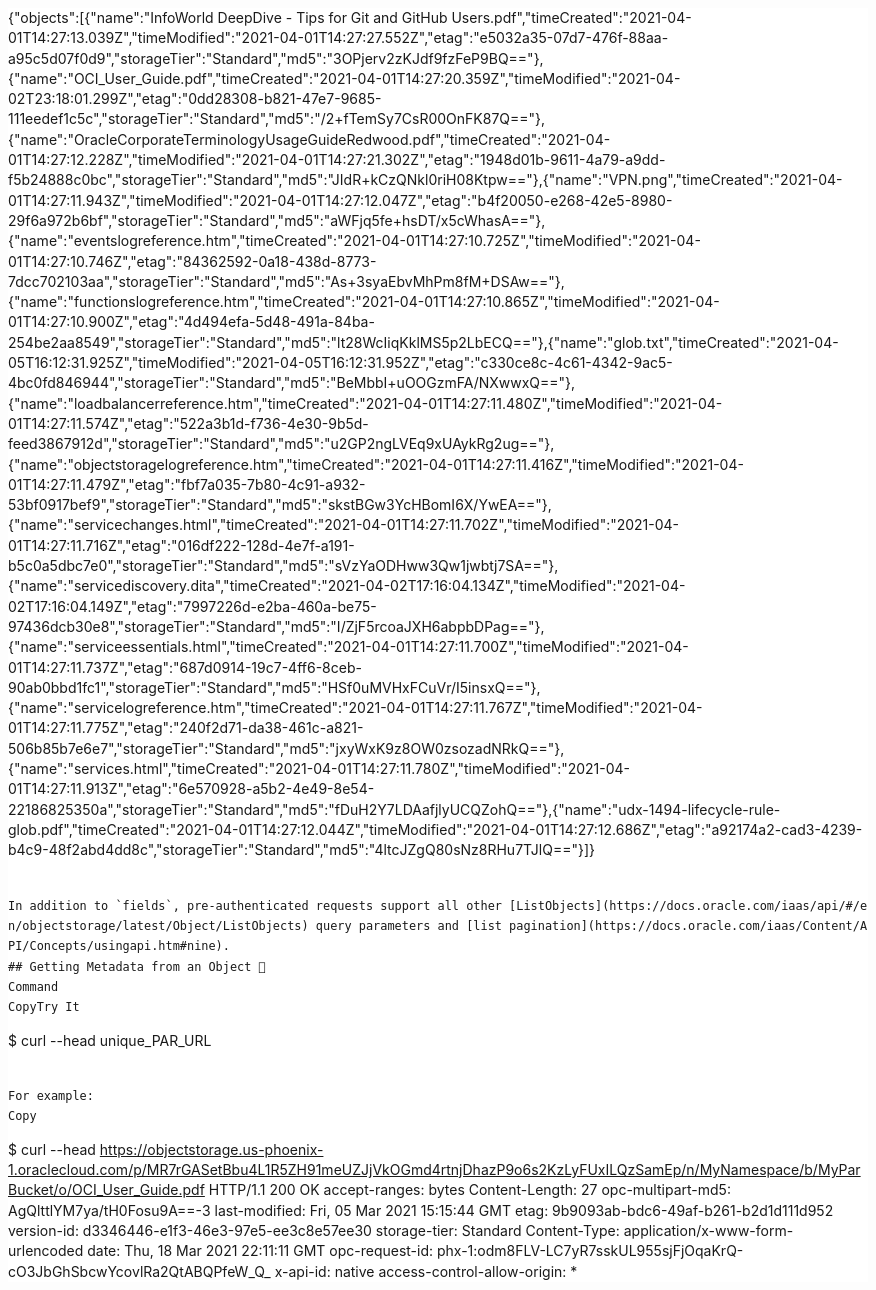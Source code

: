 {"objects":[{"name":"InfoWorld DeepDive - Tips for Git and GitHub Users.pdf","timeCreated":"2021-04-01T14:27:13.039Z","timeModified":"2021-04-01T14:27:27.552Z","etag":"e5032a35-07d7-476f-88aa-a95c5d07f0d9","storageTier":"Standard","md5":"3OPjerv2zKJdf9fzFeP9BQ=="},{"name":"OCI_User_Guide.pdf","timeCreated":"2021-04-01T14:27:20.359Z","timeModified":"2021-04-02T23:18:01.299Z","etag":"0dd28308-b821-47e7-9685-111eedef1c5c","storageTier":"Standard","md5":"/2+fTemSy7CsR00OnFK87Q=="},{"name":"OracleCorporateTerminologyUsageGuideRedwood.pdf","timeCreated":"2021-04-01T14:27:12.228Z","timeModified":"2021-04-01T14:27:21.302Z","etag":"1948d01b-9611-4a79-a9dd-f5b24888c0bc","storageTier":"Standard","md5":"JIdR+kCzQNkl0riH08Ktpw=="},{"name":"VPN.png","timeCreated":"2021-04-01T14:27:11.943Z","timeModified":"2021-04-01T14:27:12.047Z","etag":"b4f20050-e268-42e5-8980-29f6a972b6bf","storageTier":"Standard","md5":"aWFjq5fe+hsDT/x5cWhasA=="},{"name":"eventslogreference.htm","timeCreated":"2021-04-01T14:27:10.725Z","timeModified":"2021-04-01T14:27:10.746Z","etag":"84362592-0a18-438d-8773-7dcc702103aa","storageTier":"Standard","md5":"As+3syaEbvMhPm8fM+DSAw=="},{"name":"functionslogreference.htm","timeCreated":"2021-04-01T14:27:10.865Z","timeModified":"2021-04-01T14:27:10.900Z","etag":"4d494efa-5d48-491a-84ba-254be2aa8549","storageTier":"Standard","md5":"lt28WcIiqKklMS5p2LbECQ=="},{"name":"glob.txt","timeCreated":"2021-04-05T16:12:31.925Z","timeModified":"2021-04-05T16:12:31.952Z","etag":"c330ce8c-4c61-4342-9ac5-4bc0fd846944","storageTier":"Standard","md5":"BeMbbI+uOOGzmFA/NXwwxQ=="},{"name":"loadbalancerreference.htm","timeCreated":"2021-04-01T14:27:11.480Z","timeModified":"2021-04-01T14:27:11.574Z","etag":"522a3b1d-f736-4e30-9b5d-feed3867912d","storageTier":"Standard","md5":"u2GP2ngLVEq9xUAykRg2ug=="},{"name":"objectstoragelogreference.htm","timeCreated":"2021-04-01T14:27:11.416Z","timeModified":"2021-04-01T14:27:11.479Z","etag":"fbf7a035-7b80-4c91-a932-53bf0917bef9","storageTier":"Standard","md5":"skstBGw3YcHBomI6X/YwEA=="},{"name":"servicechanges.html","timeCreated":"2021-04-01T14:27:11.702Z","timeModified":"2021-04-01T14:27:11.716Z","etag":"016df222-128d-4e7f-a191-b5c0a5dbc7e0","storageTier":"Standard","md5":"sVzYaODHww3Qw1jwbtj7SA=="},{"name":"servicediscovery.dita","timeCreated":"2021-04-02T17:16:04.134Z","timeModified":"2021-04-02T17:16:04.149Z","etag":"7997226d-e2ba-460a-be75-97436dcb30e8","storageTier":"Standard","md5":"I/ZjF5rcoaJXH6abpbDPag=="},{"name":"serviceessentials.html","timeCreated":"2021-04-01T14:27:11.700Z","timeModified":"2021-04-01T14:27:11.737Z","etag":"687d0914-19c7-4ff6-8ceb-90ab0bbd1fc1","storageTier":"Standard","md5":"HSf0uMVHxFCuVr/I5insxQ=="},{"name":"servicelogreference.htm","timeCreated":"2021-04-01T14:27:11.767Z","timeModified":"2021-04-01T14:27:11.775Z","etag":"240f2d71-da38-461c-a821-506b85b7e6e7","storageTier":"Standard","md5":"jxyWxK9z8OW0zsozadNRkQ=="},{"name":"services.html","timeCreated":"2021-04-01T14:27:11.780Z","timeModified":"2021-04-01T14:27:11.913Z","etag":"6e570928-a5b2-4e49-8e54-22186825350a","storageTier":"Standard","md5":"fDuH2Y7LDAafjlyUCQZohQ=="},{"name":"udx-1494-lifecycle-rule-glob.pdf","timeCreated":"2021-04-01T14:27:12.044Z","timeModified":"2021-04-01T14:27:12.686Z","etag":"a92174a2-cad3-4239-b4c9-48f2abd4dd8c","storageTier":"Standard","md5":"4ltcJZgQ80sNz8RHu7TJlQ=="}]}
```

In addition to `fields`, pre-authenticated requests support all other [ListObjects](https://docs.oracle.com/iaas/api/#/en/objectstorage/latest/Object/ListObjects) query parameters and [list pagination](https://docs.oracle.com/iaas/Content/API/Concepts/usingapi.htm#nine).
## Getting Metadata from an Object 🔗 
Command
CopyTry It
```
$ curl --head unique_PAR_URL
```

For example:
Copy
```
$ curl --head https://objectstorage.us-phoenix-1.oraclecloud.com/p/MR7rGASetBbu4L1R5ZH91meUZJjVkOGmd4rtnjDhazP9o6s2KzLyFUxILQzSamEp/n/MyNamespace/b/MyParBucket/o/OCI_User_Guide.pdf
HTTP/1.1 200 OK
accept-ranges: bytes
Content-Length: 27
opc-multipart-md5: AgQlttlYM7ya/tH0Fosu9A==-3
last-modified: Fri, 05 Mar 2021 15:15:44 GMT
etag: 9b9093ab-bdc6-49af-b261-b2d1d111d952
version-id: d3346446-e1f3-46e3-97e5-ee3c8e57ee30
storage-tier: Standard
Content-Type: application/x-www-form-urlencoded
date: Thu, 18 Mar 2021 22:11:11 GMT
opc-request-id: phx-1:odm8FLV-LC7yR7sskUL955sjFjOqaKrQ-cO3JbGhSbcwYcovlRa2QtABQPfeW_Q_
x-api-id: native
access-control-allow-origin: *